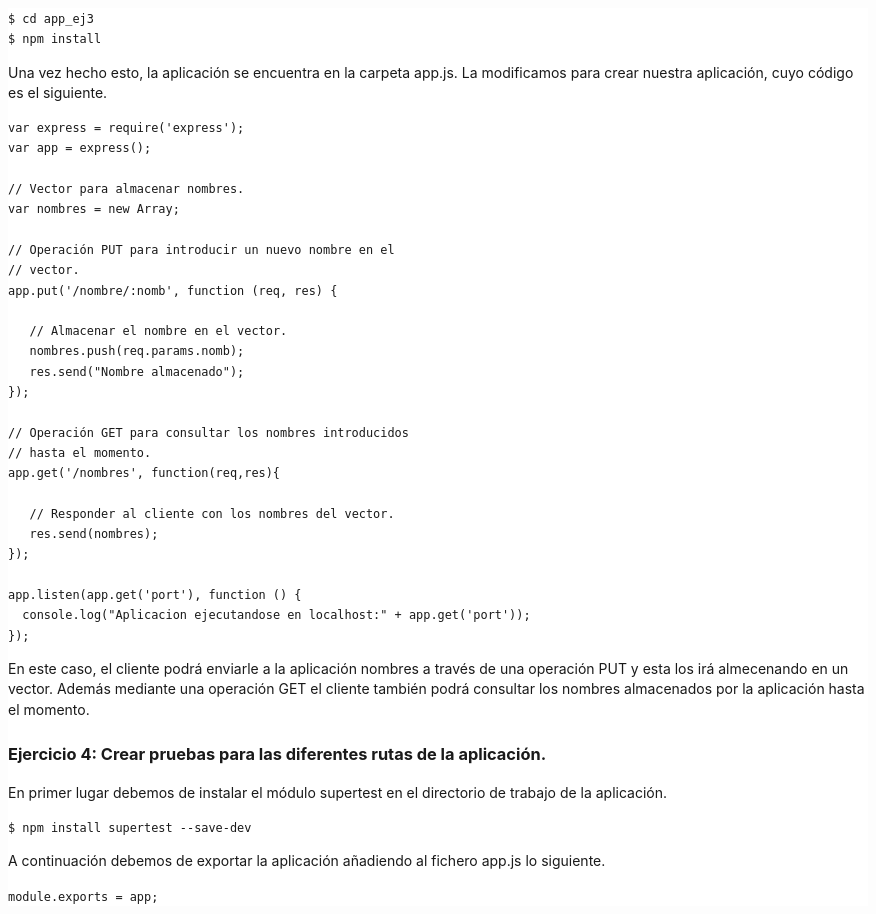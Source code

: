 ~~~
$ cd app_ej3
$ npm install
~~~

Una vez hecho esto, la aplicación se encuentra en la carpeta app.js. La modificamos para crear nuestra aplicación, cuyo código es el siguiente.

 ~~~
 var express = require('express');
 var app = express();

 // Vector para almacenar nombres.
 var nombres = new Array;

 // Operación PUT para introducir un nuevo nombre en el
 // vector.
 app.put('/nombre/:nomb', function (req, res) {

 	// Almacenar el nombre en el vector.
 	nombres.push(req.params.nomb);  
 	res.send("Nombre almacenado");
 });

 // Operación GET para consultar los nombres introducidos
 // hasta el momento.
 app.get('/nombres', function(req,res){

 	// Responder al cliente con los nombres del vector.
 	res.send(nombres);
 });

 app.listen(app.get('port'), function () {
   console.log("Aplicacion ejecutandose en localhost:" + app.get('port'));
 });
 ~~~

En este caso, el cliente podrá enviarle a la aplicación nombres a través de una operación PUT y esta los irá almecenando en un vector. Además mediante una operación GET el cliente también podrá consultar los nombres almacenados por la aplicación hasta el momento.

### Ejercicio 4: Crear pruebas para las diferentes rutas de la aplicación.

En primer lugar debemos de instalar el módulo supertest en el directorio de trabajo de la aplicación.

~~~
$ npm install supertest --save-dev
~~~

A continuación debemos de exportar la aplicación añadiendo al fichero app.js lo siguiente.

~~~
module.exports = app;
~~~
